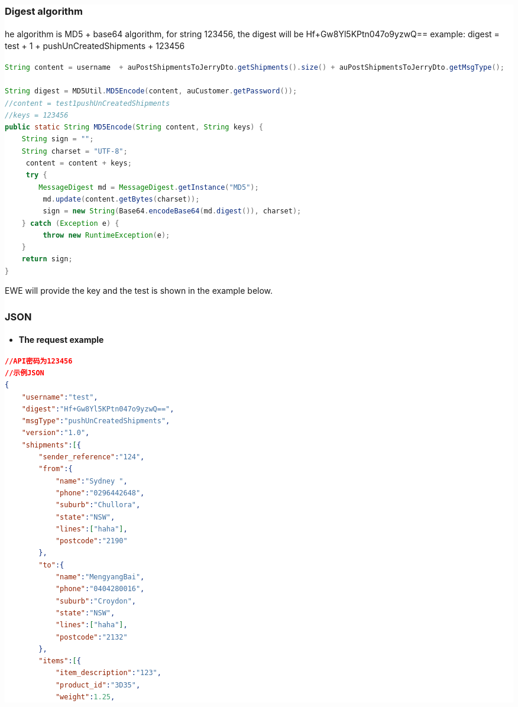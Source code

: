 
### Digest algorithm
he algorithm is MD5 + base64 algorithm, for string 123456, 
the digest will be Hf+Gw8Yl5KPtn047o9yzwQ==
example:
digest  = test + 1 + pushUnCreatedShipments + 123456
```java
String content = username  + auPostShipmentsToJerryDto.getShipments().size() + auPostShipmentsToJerryDto.getMsgType();

String digest = MD5Util.MD5Encode(content, auCustomer.getPassword());
//content = test1pushUnCreatedShipments
//keys = 123456
public static String MD5Encode(String content, String keys) {
    String sign = "";
    String charset = "UTF-8";
     content = content + keys;
     try {	
        MessageDigest md = MessageDigest.getInstance("MD5");
         md.update(content.getBytes(charset));
         sign = new String(Base64.encodeBase64(md.digest()), charset);
    } catch (Exception e) {
         throw new RuntimeException(e);
    }
    return sign;
}

```
EWE will provide the key and the test is shown in the example below.


### JSON
>    
* **The request example**
```json 
//API密码为123456
//示例JSON
{
	"username":"test",
	"digest":"Hf+Gw8Yl5KPtn047o9yzwQ==",
	"msgType":"pushUnCreatedShipments",
	"version":"1.0",
	"shipments":[{
		"sender_reference":"124",
		"from":{
			"name":"Sydney ",
			"phone":"0296442648",
			"suburb":"Chullora",
			"state":"NSW",
			"lines":["haha"],
			"postcode":"2190"
		},
		"to":{
			"name":"MengyangBai",
			"phone":"0404280016",
			"suburb":"Croydon",
			"state":"NSW",
			"lines":["haha"],
			"postcode":"2132"		
		},
		"items":[{
			"item_description":"123",
			"product_id":"3D35",
			"weight":1.25,
```